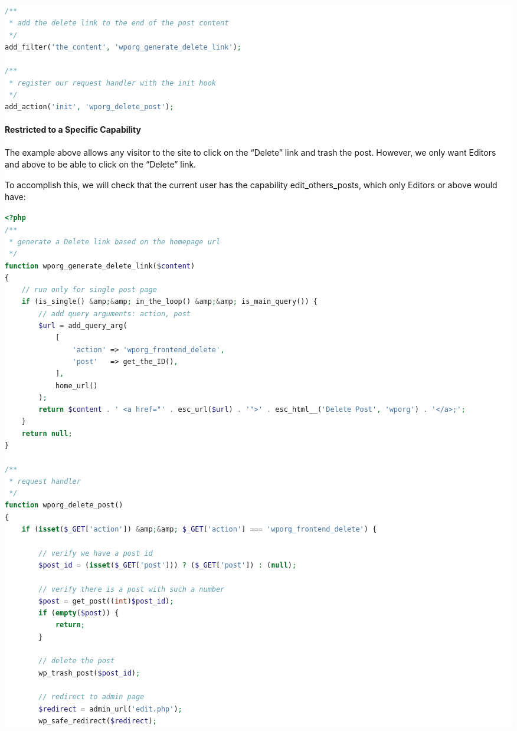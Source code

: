 ```php
/**
 * add the delete link to the end of the post content
 */
add_filter('the_content', 'wporg_generate_delete_link');

/**
 * register our request handler with the init hook
 */
add_action('init', 'wporg_delete_post');

```

#### Restricted to a Specific Capability

The example above allows any visitor to the site to click on the “Delete” link and trash the post. However, we only want Editors and above to be able to click on the “Delete” link.

To accomplish this, we will check that the current user has the capability edit_others_posts, which only Editors or above would have:

```php
<?php
/**
 * generate a Delete link based on the homepage url
 */
function wporg_generate_delete_link($content)
{
    // run only for single post page
    if (is_single() &amp;&amp; in_the_loop() &amp;&amp; is_main_query()) {
        // add query arguments: action, post
        $url = add_query_arg(
            [
                'action' => 'wporg_frontend_delete',
                'post'   => get_the_ID(),
            ],
            home_url()
        );
        return $content . ' <a href="' . esc_url($url) . '">' . esc_html__('Delete Post', 'wporg') . '</a>;';
    }
    return null;
}
 
/**
 * request handler
 */
function wporg_delete_post()
{
    if (isset($_GET['action']) &amp;&amp; $_GET['action'] === 'wporg_frontend_delete') {

        // verify we have a post id
        $post_id = (isset($_GET['post'])) ? ($_GET['post']) : (null);

        // verify there is a post with such a number
        $post = get_post((int)$post_id);
        if (empty($post)) {
            return;
        }

        // delete the post
        wp_trash_post($post_id);

        // redirect to admin page
        $redirect = admin_url('edit.php');
        wp_safe_redirect($redirect);
```